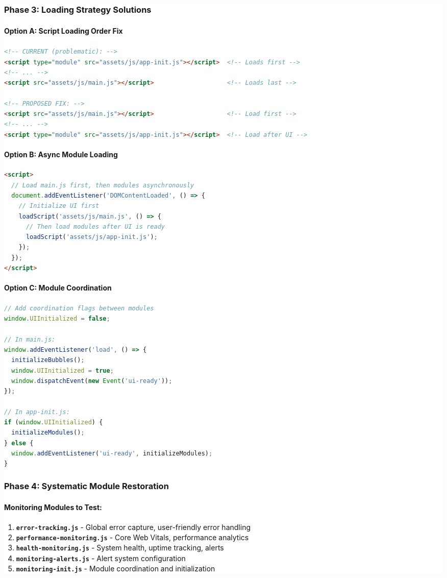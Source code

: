 ### **Phase 3: Loading Strategy Solutions**

#### **Option A: Script Loading Order Fix**
```html
<!-- CURRENT (problematic): -->
<script type="module" src="assets/js/app-init.js"></script>  <!-- Loads first -->
<!-- ... -->
<script src="assets/js/main.js"></script>                    <!-- Loads last -->

<!-- PROPOSED FIX: -->
<script src="assets/js/main.js"></script>                    <!-- Load first -->
<!-- ... -->
<script type="module" src="assets/js/app-init.js"></script>  <!-- Load after UI -->
```

#### **Option B: Async Module Loading**
```html
<script>
  // Load main.js first, then modules asynchronously
  document.addEventListener('DOMContentLoaded', () => {
    // Initialize UI first
    loadScript('assets/js/main.js', () => {
      // Then load modules after UI is ready
      loadScript('assets/js/app-init.js');
    });
  });
</script>
```

#### **Option C: Module Coordination**
```javascript
// Add coordination flags between modules
window.UIInitialized = false;

// In main.js:
window.addEventListener('load', () => {
  initializeBubbles();
  window.UIInitialized = true;
  window.dispatchEvent(new Event('ui-ready'));
});

// In app-init.js:
if (window.UIInitialized) {
  initializeModules();
} else {
  window.addEventListener('ui-ready', initializeModules);
}
```

### **Phase 4: Systematic Module Restoration**

#### **Monitoring Modules to Test:**
1. **`error-tracking.js`** - Global error capture, user-friendly error handling
2. **`performance-monitoring.js`** - Core Web Vitals, performance analytics  
3. **`health-monitoring.js`** - System health, uptime tracking, alerts
4. **`monitoring-alerts.js`** - Alert system configuration
5. **`monitoring-init.js`** - Module coordination and initialization
